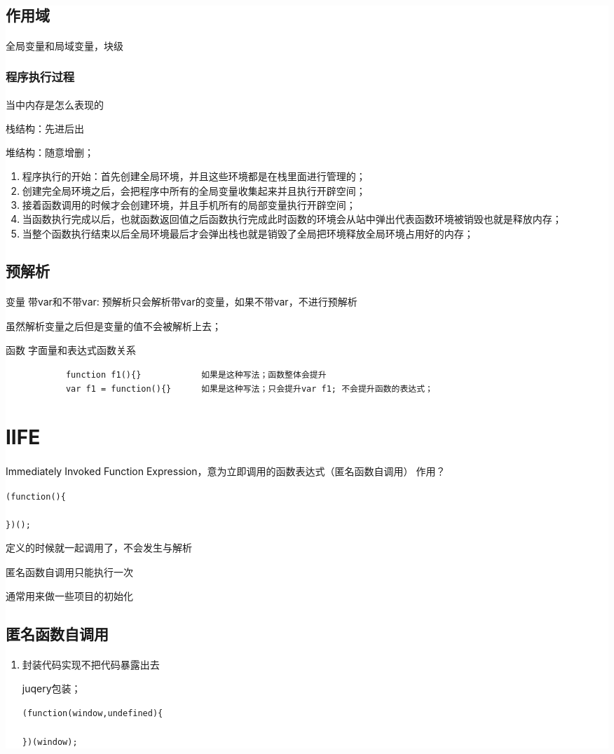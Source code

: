 ## 作用域

全局变量和局域变量，块级

###   程序执行过程

当中内存是怎么表现的

栈结构：先进后出

堆结构：随意增删；

1. 程序执行的开始：首先创建全局环境，并且这些环境都是在栈里面进行管理的；
2. 创建完全局环境之后，会把程序中所有的全局变量收集起来并且执行开辟空间；
3. 接着函数调用的时候才会创建环境，并且手机所有的局部变量执行开辟空间；
4. 当函数执行完成以后，也就函数返回值之后函数执行完成此时函数的环境会从站中弹出代表函数环境被销毁也就是释放内存；
5. 当整个函数执行结束以后全局环境最后才会弹出栈也就是销毁了全局把环境释放全局环境占用好的内存；

## 预解析

变量   带var和不带var: 预解析只会解析带var的变量，如果不带var，不进行预解析

虽然解析变量之后但是变量的值不会被解析上去；

函数   字面量和表达式函数关系

				function f1(){}            如果是这种写法；函数整体会提升
				var f1 = function(){}	   如果是这种写法；只会提升var f1; 不会提升函数的表达式；
# IIFE

Immediately Invoked Function Expression，意为立即调用的函数表达式（匿名函数自调用）
	作用？

```
(function(){

})();
```

定义的时候就一起调用了，不会发生与解析

匿名函数自调用只能执行一次

通常用来做一些项目的初始化

## 匿名函数自调用

1. 封装代码实现不把代码暴露出去

   juqery包装；

   ```
   (function(window,undefined){
   
   })(window);
   ```
